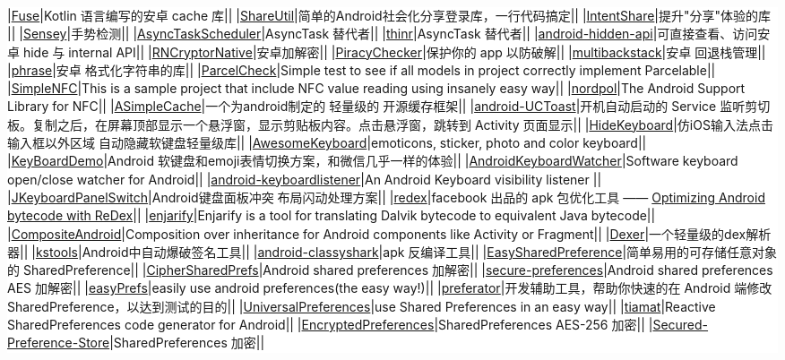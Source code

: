 |[Fuse](https://github.com/kittinunf/Fuse)|Kotlin 语言编写的安卓 cache 库||
|[ShareUtil]( https://github.com/shaohui10086/ShareUtil)|简单的Android社会化分享登录库，一行代码搞定||
|[IntentShare](https://github.com/tvbarthel/IntentShare)|提升"分享"体验的库 ||
|[Sensey](https://github.com/nisrulz/Sensey)|手势检测||
|[AsyncTaskScheduler](https://github.com/SilenceDut/AsyncTaskScheduler)|AsyncTask 替代者||
|[thinr](https://github.com/bjoernQ/thinr)|AsyncTask 替代者||
|[android-hidden-api](https://github.com/anggrayudi/android-hidden-api)|可直接查看、访问安卓 hide 与 internal API||
|[RNCryptorNative](https://github.com/TGIO/RNCryptorNative)|安卓加解密||
|[PiracyChecker](https://github.com/javiersantos/PiracyChecker)|保护你的 app 以防破解||
|[multibackstack](https://github.com/JetradarMobile/multibackstack)|安卓 回退栈管理||
|[phrase](https://github.com/square/phrase)|安卓 格式化字符串的库||
|[ParcelCheck](https://github.com/Commit451/ParcelCheck)|Simple test to see if all models in project correctly implement Parcelable||
|[SimpleNFC](https://github.com/tawaasalage/SimpleNFC)|This is a sample project that include NFC value reading using insanely easy way||
|[nordpol](https://github.com/fidesmo/nordpol)|The Android Support Library for NFC||
|[ASimpleCache](https://github.com/yangfuhai/ASimpleCache)|一个为android制定的 轻量级的 开源缓存框架||
|[android-UCToast](https://github.com/liaohuqiu/android-UCToast)|开机自动启动的 Service 监听剪切板。复制之后，在屏幕顶部显示一个悬浮窗，显示剪贴板内容。点击悬浮窗，跳转到 Activity 页面显示||
|[HideKeyboard]( https://github.com/yingLanNull/HideKeyboard)|仿iOS输入法点击输入框以外区域 自动隐藏软键盘轻量级库||
|[AwesomeKeyboard]( https://github.com/hoanganhtuan95ptit/AwesomeKeyboard)|emoticons, sticker, photo and color keyboard||
|[KeyBoardDemo]( https://github.com/wobiancao/KeyBoardDemo)|Android 软键盘和emoji表情切换方案，和微信几乎一样的体验||
|[AndroidKeyboardWatcher]( https://github.com/AzimoLabs/AndroidKeyboardWatcher)|Software keyboard open/close watcher for Android||
|[android-keyboardlistener](https://github.com/ravindu1024/android-keyboardlistener)|An Android Keyboard visibility listener ||
|[JKeyboardPanelSwitch]( https://github.com/Jacksgong/JKeyboardPanelSwitch)|Android键盘面板冲突 布局闪动处理方案||
|[redex](https://github.com/facebook/redex)|facebook 出品的 apk 包优化工具 —— [Optimizing Android bytecode with ReDex](https://code.facebook.com/posts/1480969635539475/optimizing-android-bytecode-with-redex)||
|[enjarify](https://github.com/google/enjarify)|Enjarify is a tool for translating Dalvik bytecode to equivalent Java bytecode||
|[CompositeAndroid](https://github.com/passsy/CompositeAndroid)|Composition over inheritance for Android components like Activity or Fragment||
|[Dexer](https://github.com/zjutkz/Dexer)|一个轻量级的dex解析器||
|[kstools](https://github.com/fourbrother/kstools)|Android中自动爆破签名工具||
|[android-classyshark](https://github.com/google/android-classyshark)|apk 反编译工具||
|[EasySharedPreference](https://github.com/kingfisherphuoc/EasySharedPreference)|简单易用的可存储任意对象的 SharedPreference||
|[CipherSharedPrefs](https://github.com/Ufkoku/CipherSharedPrefs)|Android shared preferences 加解密||
|[secure-preferences](https://github.com/HussainDerry/secure-preferences)|Android shared preferences AES 加解密||
|[easyPrefs](https://github.com/Xstar97/easyPrefs)|easily use android preferences(the easy way!)||
|[preferator](https://github.com/Sloy/preferator)|开发辅助工具，帮助你快速的在 Android 端修改 SharedPreference，以达到测试的目的||
|[UniversalPreferences](https://github.com/Zookey/UniversalPreferences)|use Shared Preferences in an easy way||
|[tiamat](https://github.com/hotchemi/tiamat)|Reactive SharedPreferences code generator for Android||
|[EncryptedPreferences](https://github.com/PDDStudio/EncryptedPreferences)|SharedPreferences AES-256 加密||
|[Secured-Preference-Store](https://github.com/iamMehedi/Secured-Preference-Store)|SharedPreferences 加密||